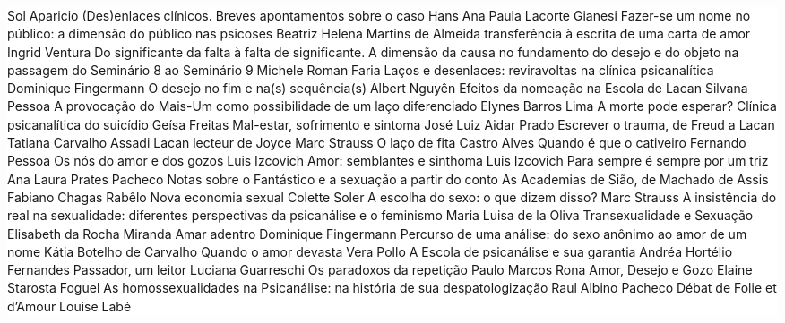 Sol Aparicio
(Des)enlaces clínicos. Breves apontamentos sobre o caso Hans
Ana Paula Lacorte Gianesi
Fazer-se um nome no público: a dimensão do público nas psicoses
Beatriz Helena Martins de Almeida
transferência à escrita de uma carta de amor
Ingrid Ventura
Do significante da falta à falta de significante. A dimensão da causa no fundamento do desejo e do objeto na passagem do Seminário 8 ao Seminário 9
Michele Roman Faria
Laços e desenlaces: reviravoltas na clínica psicanalítica
Dominique Fingermann
O desejo no fim e na(s) sequência(s)
Albert Nguyên
Efeitos da nomeação na Escola de Lacan
Silvana Pessoa
A provocação do Mais-Um como possibilidade de um laço diferenciado
Elynes Barros Lima
A morte pode esperar? Clínica psicanalítica do suicídio
Geísa Freitas
Mal-estar, sofrimento e sintoma
José Luiz Aidar Prado
Escrever o trauma, de Freud a Lacan
Tatiana Carvalho Assadi
Lacan lecteur de Joyce
Marc Strauss
O laço de fita
Castro Alves
Quando é que o cativeiro
Fernando Pessoa
Os nós do amor e dos gozos
Luis Izcovich
Amor: semblantes e sinthoma
Luis Izcovich
Para sempre é sempre por um triz
Ana Laura Prates Pacheco
Notas sobre o Fantástico e a sexuação a partir do conto As Academias de Sião, de Machado de Assis
Fabiano Chagas Rabêlo
Nova economia sexual
Colette Soler
A escolha do sexo: o que dizem disso?
Marc Strauss
A insistência do real na sexualidade: diferentes perspectivas da psicanálise e o feminismo
Maria Luisa de la Oliva
Transexualidade e Sexuação
Elisabeth da Rocha Miranda
Amar adentro
Dominique Fingermann
Percurso de uma análise: do sexo anônimo ao amor de um nome
Kátia Botelho de Carvalho
Quando o amor devasta
Vera Pollo
A Escola de psicanálise e sua garantia
Andréa Hortélio Fernandes
Passador, um leitor
Luciana Guarreschi
Os paradoxos da repetição
Paulo Marcos Rona
Amor, Desejo e Gozo
Elaine Starosta Foguel
As homossexualidades na Psicanálise: na história de sua despatologização
Raul Albino Pacheco
Débat de Folie et d’Amour
Louise Labé